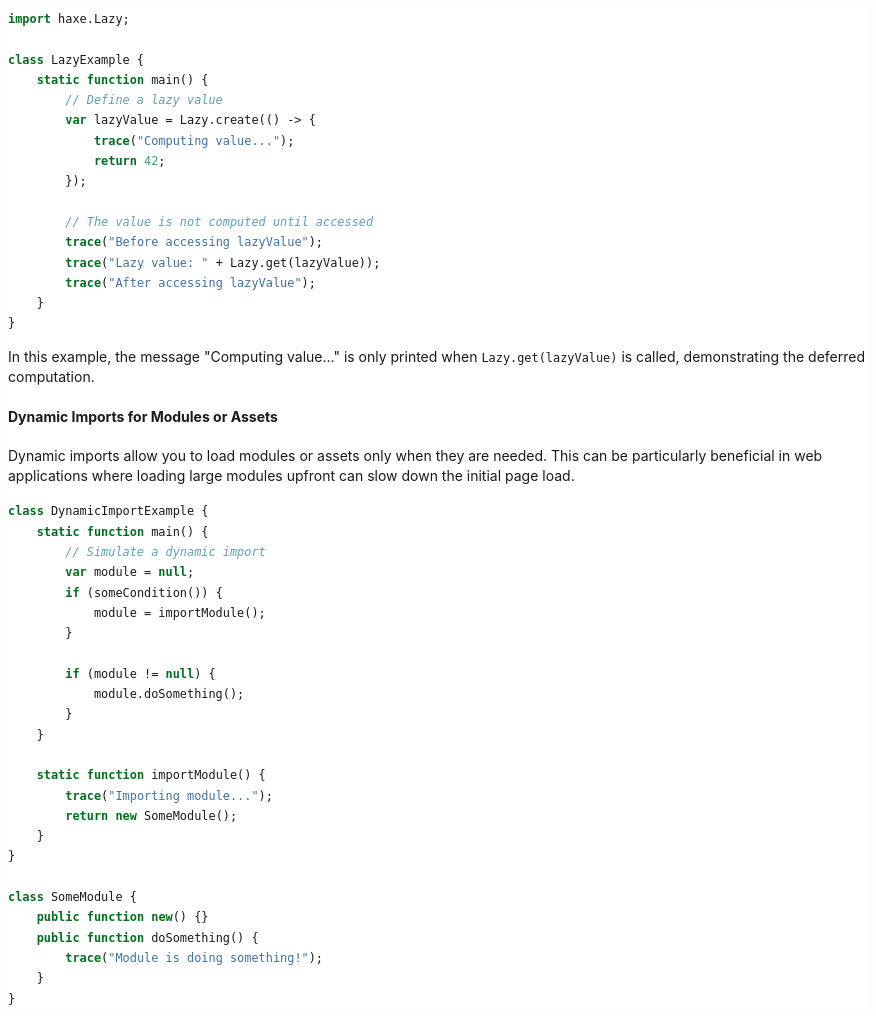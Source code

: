 ```haxe
import haxe.Lazy;

class LazyExample {
    static function main() {
        // Define a lazy value
        var lazyValue = Lazy.create(() -> {
            trace("Computing value...");
            return 42;
        });

        // The value is not computed until accessed
        trace("Before accessing lazyValue");
        trace("Lazy value: " + Lazy.get(lazyValue));
        trace("After accessing lazyValue");
    }
}
```

In this example, the message "Computing value..." is only printed when `Lazy.get(lazyValue)` is called, demonstrating the deferred computation.

#### Dynamic Imports for Modules or Assets

Dynamic imports allow you to load modules or assets only when they are needed. This can be particularly beneficial in web applications where loading large modules upfront can slow down the initial page load.

```haxe
class DynamicImportExample {
    static function main() {
        // Simulate a dynamic import
        var module = null;
        if (someCondition()) {
            module = importModule();
        }

        if (module != null) {
            module.doSomething();
        }
    }

    static function importModule() {
        trace("Importing module...");
        return new SomeModule();
    }
}

class SomeModule {
    public function new() {}
    public function doSomething() {
        trace("Module is doing something!");
    }
}
```
